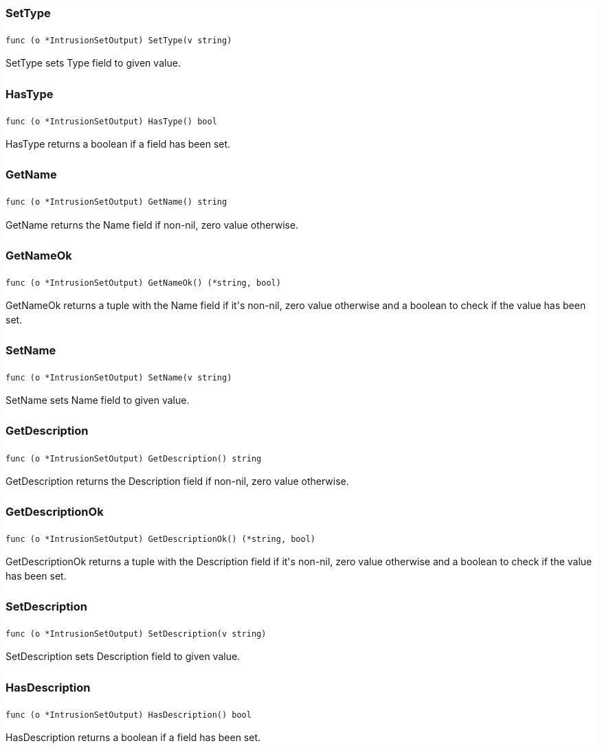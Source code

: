 ### SetType

`func (o *IntrusionSetOutput) SetType(v string)`

SetType sets Type field to given value.

### HasType

`func (o *IntrusionSetOutput) HasType() bool`

HasType returns a boolean if a field has been set.

### GetName

`func (o *IntrusionSetOutput) GetName() string`

GetName returns the Name field if non-nil, zero value otherwise.

### GetNameOk

`func (o *IntrusionSetOutput) GetNameOk() (*string, bool)`

GetNameOk returns a tuple with the Name field if it's non-nil, zero value otherwise
and a boolean to check if the value has been set.

### SetName

`func (o *IntrusionSetOutput) SetName(v string)`

SetName sets Name field to given value.


### GetDescription

`func (o *IntrusionSetOutput) GetDescription() string`

GetDescription returns the Description field if non-nil, zero value otherwise.

### GetDescriptionOk

`func (o *IntrusionSetOutput) GetDescriptionOk() (*string, bool)`

GetDescriptionOk returns a tuple with the Description field if it's non-nil, zero value otherwise
and a boolean to check if the value has been set.

### SetDescription

`func (o *IntrusionSetOutput) SetDescription(v string)`

SetDescription sets Description field to given value.

### HasDescription

`func (o *IntrusionSetOutput) HasDescription() bool`

HasDescription returns a boolean if a field has been set.
